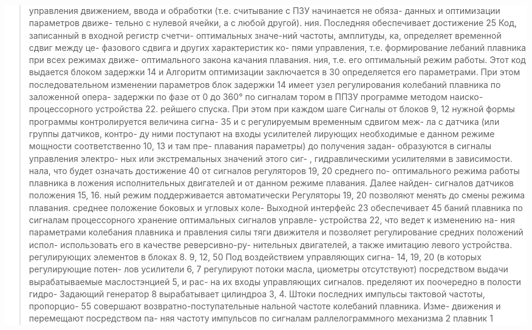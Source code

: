 > управления движением, ввода и обработки
> (т.е. считывание с ПЗУ начинается не обяза-
> данных и оптимизации параметров движе-
> тельно с нулевой ячейки, а с любой другой).
> ния. Последняя обеспечивает достижение 25 Код, записанный в входной регистр счетчи-
> оптимальных значе-ний частоты, амплитуды,
> ка, определяет временной сдвиг между це-
> фазового сдвига и других характеристик ко-
> пями управления, т.е. формирование
> лебаний плавника при всех режимах движе-
> оптимального закона качания плавания.
> ния, т.е. его оптимальный режим работы.
> Этот код выдается блоком задержки 14 и
> Алгоритм оптимизации заключается в 30 определяется его параметрами. При этом
> последовательном изменении параметров
> блок задержки 14 имеет узел регулирования
> колебаний плавника по заложенной опера-
> задержки по фазе от 0 до 360° по сигналам
> тором в ППЗУ программе методом наиско-
> процессорного устройства 22.
> рейшего спуска. При этом при каждом шаге
> Сигналы от блоков 9, 12 нужной формы
> программы контролируется величина сигна- 35 и с регулируемым временным сдвигом меж-
> ла с датчика (или группы датчиков, контро-
> ду ними поступают на входы усилителей
> лирующих необходимые е данном режиме
> мощности соответственно 10, 13 и там пре-
> плавания параметры) до получения задан-
> образуются в сигналы управления электро-
> ных или экстремальных значений этого сиг-
> , гидравлическими усилителями в зависимости.
> нала, что будет означать достижение 40 от сигналов регуляторов 19, 20 среднего по-
> оптимального режима работы плавника в
> ложения исполнительных двигателей и от
> данном режиме плавания. Далее найден-
> сигналов датчиков положения 15, 16.
> ный режим поддерживается автоматически
> Регуляторы 19, 20 позволяют менять
> до смены режима плавания.
> среднее положение боковых и угловых коле-
> Выходной интерфейс 23 обеспечивает 45 баний плавника по сигналам процессорного
> хранение оптимальных сигналов управле-
> устройства 22, что ведет к изменению на-
> ния параметрами колебания плавника и
> правления силы тяги движителя и позволяет
> регулирование средних положений испол-
> использовать его в качестве реверсивно-ру-
> нительных двигателей, а также имитацию
> левого устройства.
> регулирующих элементов в блоках 8. 9, 12, 50
> Под воздействием управляющих сигна-
> 14, 19, 20 (в которых регулирующие потен-
> лов усилители 6, 7 регулируют потоки масла,
> циометры отсутствуют) посредством выдачи
> вырабатываемые маслостэнцией 5, и рас-
> на их входы управляющих сигналов.
> пределяют их поочередно в полости гидро-
> Задающий генератор 8 вырабатывает
> цилиндроа 3, 4. Штоки последних
> импульсы тактовой частоты, пропорцио- 55 совершают возвратно-поступательные
> нальной частоте колебаний плавника. Изме-
> движения и перемещают посредством па-
> няя частоту импульсов по сигналам
> раллелограммного механизма 2 плавник 1